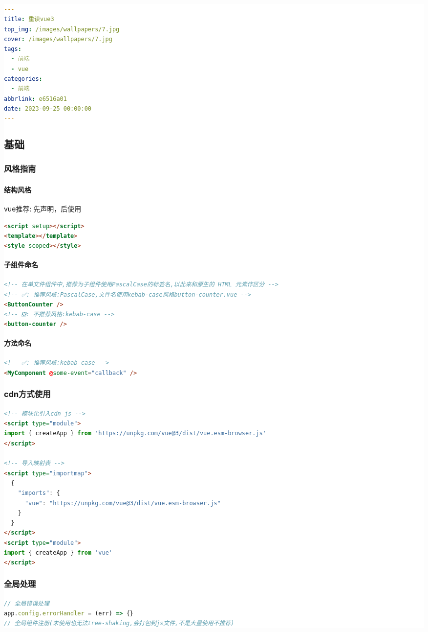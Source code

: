 ```yaml
---
title: 重读vue3
top_img: /images/wallpapers/7.jpg
cover: /images/wallpapers/7.jpg
tags:
  - 前端
  - vue
categories:
  - 前端
abbrlink: e6516a01
date: 2023-09-25 00:00:00
---
```


## 基础
### 风格指南
#### 结构风格
vue推荐: 先声明，后使用
```html
<script setup></script>
<template></template>
<style scoped></style>
```
#### 子组件命名
```html
<!-- 在单文件组件中,推荐为子组件使用PascalCase的标签名,以此来和原生的 HTML 元素作区分 -->
<!-- ✅: 推荐风格:PascalCase,文件名使用kebab-case风格button-counter.vue -->
<ButtonCounter />
<!-- ❎: 不推荐风格:kebab-case -->
<button-counter />
```
#### 方法命名
```html
<!-- ✅: 推荐风格:kebab-case -->
<MyComponent @some-event="callback" />
```
### cdn方式使用
```html
<!-- 模块化引入cdn js -->
<script type="module">
import { createApp } from 'https://unpkg.com/vue@3/dist/vue.esm-browser.js'
</script>

<!-- 导入映射表 -->
<script type="importmap">
  {
    "imports": {
      "vue": "https://unpkg.com/vue@3/dist/vue.esm-browser.js"
    }
  }
</script>
<script type="module">
import { createApp } from 'vue'
</script>
```
### 全局处理
```js
// 全局错误处理
app.config.errorHandler = (err) => {}
// 全局组件注册(未使用也无法tree-shaking,会打包到js文件,不是大量使用不推荐)
```